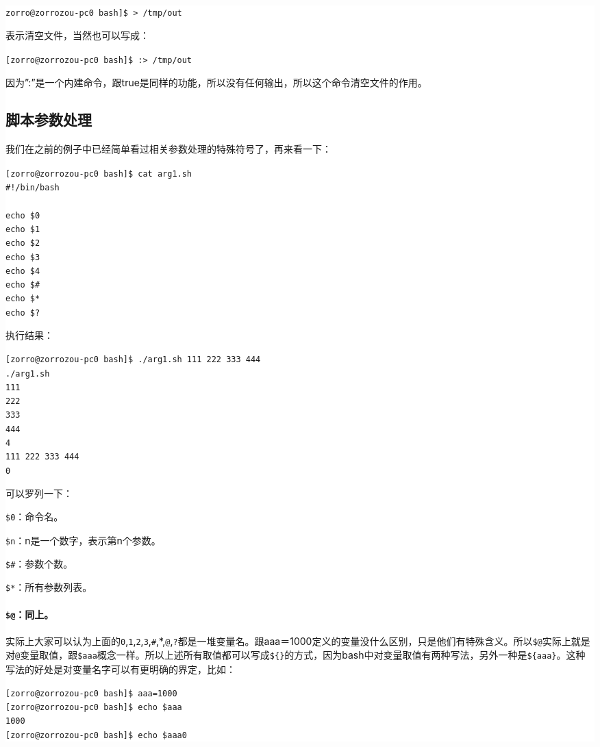     zorro@zorrozou-pc0 bash]$ > /tmp/out
    

表示清空文件，当然也可以写成：

    [zorro@zorrozou-pc0 bash]$ :> /tmp/out
    

因为”:”是一个内建命令，跟true是同样的功能，所以没有任何输出，所以这个命令清空文件的作用。

## 脚本参数处理

我们在之前的例子中已经简单看过相关参数处理的特殊符号了，再来看一下：

    [zorro@zorrozou-pc0 bash]$ cat arg1.sh 
    #!/bin/bash
    
    echo $0
    echo $1
    echo $2
    echo $3
    echo $4
    echo $#
    echo $*
    echo $?
    

执行结果：

    [zorro@zorrozou-pc0 bash]$ ./arg1.sh 111 222 333 444
    ./arg1.sh
    111
    222
    333
    444
    4
    111 222 333 444
    0
    

可以罗列一下：

`$0`：命令名。 

`$n`：n是一个数字，表示第n个参数。 

`$#`：参数个数。 

`$*`：所有参数列表。 

#### `$@`：同上。

实际上大家可以认为上面的`0`,`1`,`2`,`3`,`#`,*,`@`,`?`都是一堆变量名。跟aaa＝1000定义的变量没什么区别，只是他们有特殊含义。所以`$@`实际上就是对`@`变量取值，跟`$aaa`概念一样。所以上述所有取值都可以写成`${}`的方式，因为bash中对变量取值有两种写法，另外一种是`${aaa}`。这种写法的好处是对变量名字可以有更明确的界定，比如：

    [zorro@zorrozou-pc0 bash]$ aaa=1000
    [zorro@zorrozou-pc0 bash]$ echo $aaa
    1000
    [zorro@zorrozou-pc0 bash]$ echo $aaa0
    

[2]: http://liwei.life/2016/06/06/shell编程之特殊符号/?utm_source=tuicool&utm_medium=referral
[4]: http://img2.tuicool.com/nEZnYzv.jpg